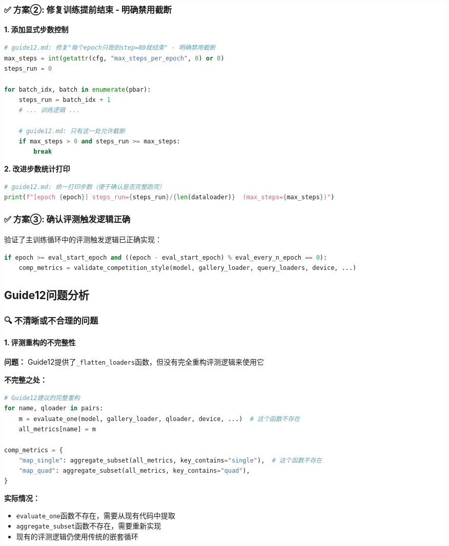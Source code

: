 ### ✅ 方案②: 修复训练提前结束 - 明确禁用截断

**1. 添加显式步数控制**
```python
# guide12.md: 修复"每个epoch只跑到step=80就结束" - 明确禁用截断
max_steps = int(getattr(cfg, "max_steps_per_epoch", 0) or 0)
steps_run = 0

for batch_idx, batch in enumerate(pbar):
    steps_run = batch_idx + 1
    # ... 训练逻辑 ...
    
    # guide12.md: 只有这一处允许截断
    if max_steps > 0 and steps_run >= max_steps:
        break
```

**2. 改进步数统计打印**
```python
# guide12.md: 统一打印步数（便于确认是否完整跑完）
print(f"[epoch {epoch}] steps_run={steps_run}/{len(dataloader)}  (max_steps={max_steps})")
```

### ✅ 方案③: 确认评测触发逻辑正确

验证了主训练循环中的评测触发逻辑已正确实现：
```python
if epoch >= eval_start_epoch and ((epoch - eval_start_epoch) % eval_every_n_epoch == 0):
    comp_metrics = validate_competition_style(model, gallery_loader, query_loaders, device, ...)
```

## Guide12问题分析

### 🔍 不清晰或不合理的问题

#### 1. **评测重构的不完整性**

**问题：** Guide12提供了`_flatten_loaders`函数，但没有完全重构评测逻辑来使用它

**不完整之处：**
```python
# Guide12建议的完整重构
for name, qloader in pairs:
    m = evaluate_one(model, gallery_loader, qloader, device, ...)  # 这个函数不存在
    all_metrics[name] = m

comp_metrics = {
    "map_single": aggregate_subset(all_metrics, key_contains="single"),  # 这个函数不存在
    "map_quad": aggregate_subset(all_metrics, key_contains="quad"),
}
```

**实际情况：**
- `evaluate_one`函数不存在，需要从现有代码中提取
- `aggregate_subset`函数不存在，需要重新实现
- 现有的评测逻辑仍使用传统的嵌套循环
